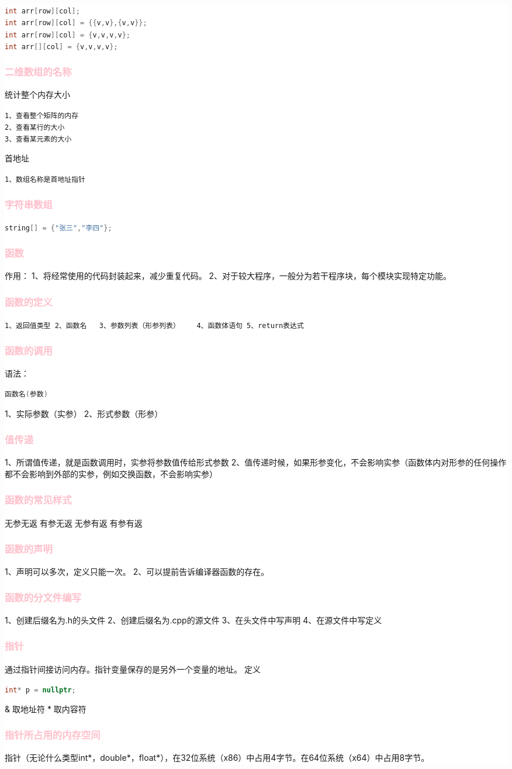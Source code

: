 ```cpp
int arr[row][col];
int arr[row][col] = {{v,v},{v,v}};
int arr[row][col] = {v,v,v,v};
int arr[][col] = {v,v,v,v};
```
### <font color = pink>二维数组的名称</font>
统计整个内存大小
```
1、查看整个矩阵的内存
2、查看某行的大小
3、查看某元素的大小
```
首地址
```
1、数组名称是首地址指针
```
### <font color = pink>字符串数组</font>
```cpp
string[] = {"张三","李四"};
```
### <font color = pink>函数</font>
作用：
1、将经常使用的代码封装起来，减少重复代码。
2、对于较大程序，一般分为若干程序块，每个模块实现特定功能。
### <font color = pink>函数的定义</font>
```
1、返回值类型	2、函数名	3、参数列表（形参列表）	4、函数体语句	5、return表达式
```
### <font color = pink>函数的调用</font>
语法：
```cpp
函数名(参数)
```
1、实际参数（实参）
2、形式参数（形参）
### <font color = pink>值传递</font>
1、所谓值传递，就是函数调用时，实参将参数值传给形式参数
2、值传递时候，如果形参变化，不会影响实参（函数体内对形参的任何操作都不会影响到外部的实参，例如交换函数，不会影响实参）
### <font color = pink>函数的常见样式</font>
无参无返 有参无返 无参有返 有参有返
### <font color = pink>函数的声明</font>
1、声明可以多次，定义只能一次。
2、可以提前告诉编译器函数的存在。
### <font color = pink>函数的分文件编写</font>
1、创建后缀名为.h的头文件
2、创建后缀名为.cpp的源文件
3、在头文件中写声明
4、在源文件中写定义
### <font color = pink>指针</font>
通过指针间接访问内存。指针变量保存的是另外一个变量的地址。
定义
```cpp
int* p = nullptr;
```
& 取地址符  * 取内容符
### <font color = pink>指针所占用的内存空间</font>
指针（无论什么类型int*，double*，float*），在32位系统（x86）中占用4字节。在64位系统（x64）中占用8字节。